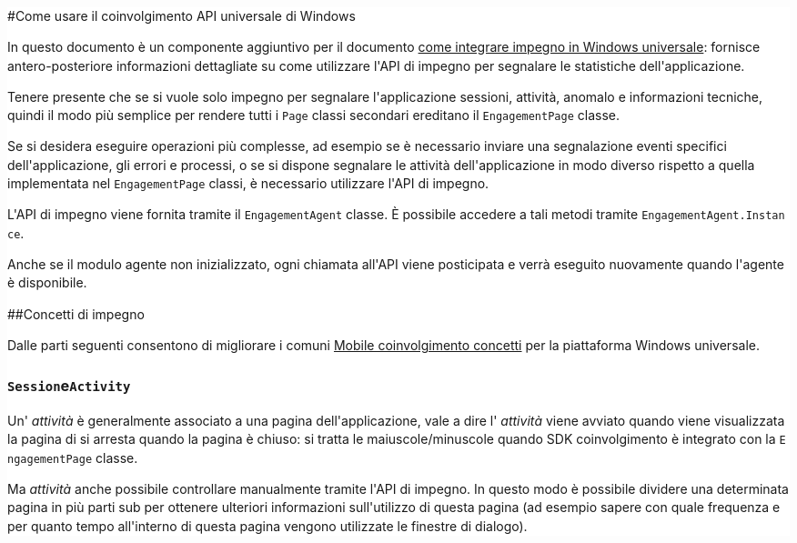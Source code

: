 <properties 
    pageTitle="Come usare il coinvolgimento API universale di Windows" 
    description="Come usare il coinvolgimento API universale di Windows"            
    services="mobile-engagement" 
    documentationCenter="mobile" 
    authors="piyushjo" 
    manager="dwrede" 
    editor="" />

<tags 
    ms.service="mobile-engagement" 
    ms.workload="mobile" 
    ms.tgt_pltfrm="mobile-windows-store" 
    ms.devlang="dotnet" 
    ms.topic="article" 
    ms.date="08/19/2016" 
    ms.author="piyushjo" />

#<a name="how-to-use-the-engagement-api-on-windows-universal"></a>Come usare il coinvolgimento API universale di Windows

In questo documento è un componente aggiuntivo per il documento [come integrare impegno in Windows universale](mobile-engagement-windows-store-integrate-engagement.md): fornisce antero-posteriore informazioni dettagliate su come utilizzare l'API di impegno per segnalare le statistiche dell'applicazione.

Tenere presente che se si vuole solo impegno per segnalare l'applicazione sessioni, attività, anomalo e informazioni tecniche, quindi il modo più semplice per rendere tutti i `Page` classi secondari ereditano il `EngagementPage` classe.

Se si desidera eseguire operazioni più complesse, ad esempio se è necessario inviare una segnalazione eventi specifici dell'applicazione, gli errori e processi, o se si dispone segnalare le attività dell'applicazione in modo diverso rispetto a quella implementata nel `EngagementPage` classi, è necessario utilizzare l'API di impegno.

L'API di impegno viene fornita tramite il `EngagementAgent` classe. È possibile accedere a tali metodi tramite `EngagementAgent.Instance`.

Anche se il modulo agente non inizializzato, ogni chiamata all'API viene posticipata e verrà eseguito nuovamente quando l'agente è disponibile.

##<a name="engagement-concepts"></a>Concetti di impegno

Dalle parti seguenti consentono di migliorare i comuni [Mobile coinvolgimento concetti](mobile-engagement-concepts.md) per la piattaforma Windows universale.

### <a name="session-and-activity"></a>`Session`e`Activity`

Un' *attività* è generalmente associato a una pagina dell'applicazione, vale a dire l' *attività* viene avviato quando viene visualizzata la pagina di si arresta quando la pagina è chiuso: si tratta le maiuscole/minuscole quando SDK coinvolgimento è integrato con la `EngagementPage` classe.

Ma *attività* anche possibile controllare manualmente tramite l'API di impegno. In questo modo è possibile dividere una determinata pagina in più parti sub per ottenere ulteriori informazioni sull'utilizzo di questa pagina (ad esempio sapere con quale frequenza e per quanto tempo all'interno di questa pagina vengono utilizzate le finestre di dialogo).
